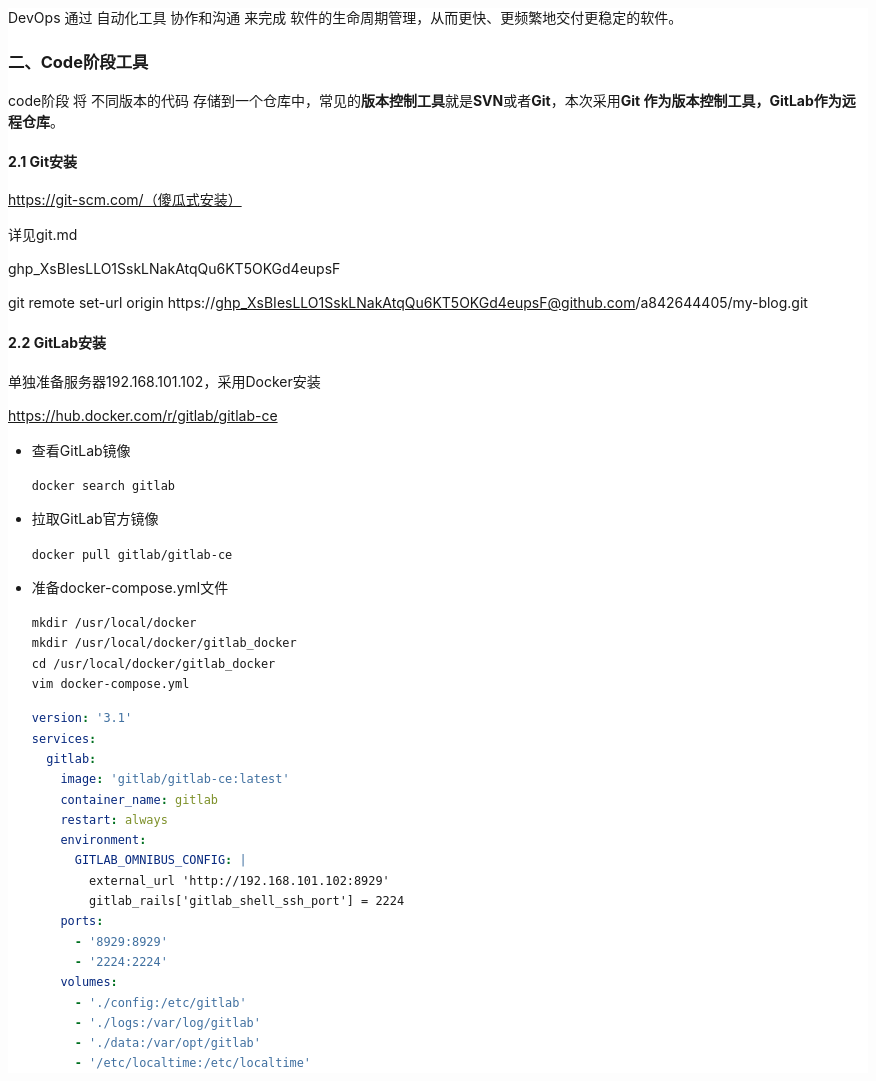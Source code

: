 DevOps 通过 自动化工具 协作和沟通 来完成 软件的生命周期管理，从而更快、更频繁地交付更稳定的软件。



### 二、Code阶段工具

code阶段 将 不同版本的代码 存储到一个仓库中，常见的**版本控制工具**就是**SVN**或者**Git**，本次采用**Git 作为版本控制工具，GitLab作为远程仓库**。

#### 2.1 Git安装

https://git-scm.com/（傻瓜式安装）

详见git.md

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

git remote set-url origin https://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@github.com/a842644405/my-blog.git

#### 2.2 GitLab安装

单独准备服务器192.168.101.102，采用Docker安装

https://hub.docker.com/r/gitlab/gitlab-ce

- 查看GitLab镜像

  ```sh
  docker search gitlab
  ```

- 拉取GitLab官方镜像

  ```sh
  docker pull gitlab/gitlab-ce
  ```

- 准备docker-compose.yml文件

  ```shell
  mkdir /usr/local/docker   
  mkdir /usr/local/docker/gitlab_docker
  cd /usr/local/docker/gitlab_docker
  vim docker-compose.yml 
  ```

  

  ```yml
  version: '3.1'
  services:
    gitlab:
      image: 'gitlab/gitlab-ce:latest'
      container_name: gitlab
      restart: always
      environment:
        GITLAB_OMNIBUS_CONFIG: |
          external_url 'http://192.168.101.102:8929'
          gitlab_rails['gitlab_shell_ssh_port'] = 2224
      ports:
        - '8929:8929'
        - '2224:2224'
      volumes:
        - './config:/etc/gitlab'
        - './logs:/var/log/gitlab'
        - './data:/var/opt/gitlab'
        - '/etc/localtime:/etc/localtime'
  ```
